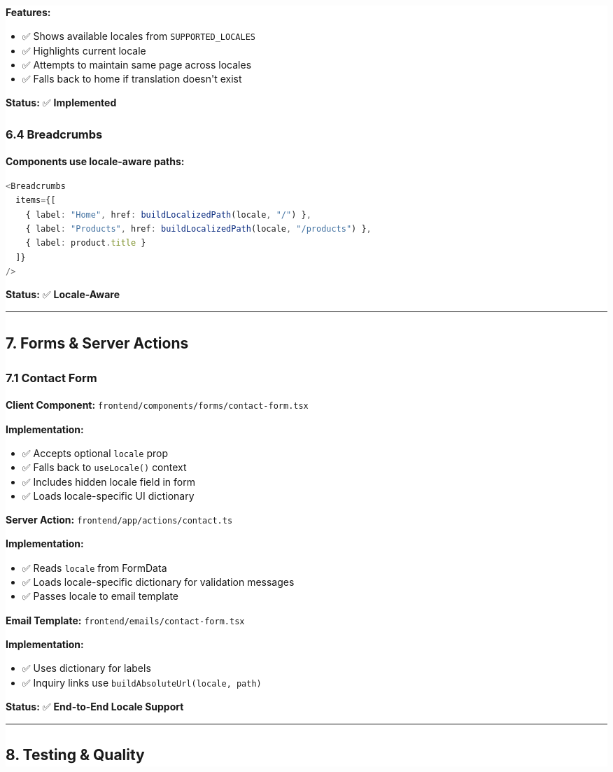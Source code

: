 **Features:**
- ✅ Shows available locales from `SUPPORTED_LOCALES`
- ✅ Highlights current locale
- ✅ Attempts to maintain same page across locales
- ✅ Falls back to home if translation doesn't exist

**Status:** ✅ **Implemented**

### 6.4 Breadcrumbs

**Components use locale-aware paths:**
```typescript
<Breadcrumbs
  items={[
    { label: "Home", href: buildLocalizedPath(locale, "/") },
    { label: "Products", href: buildLocalizedPath(locale, "/products") },
    { label: product.title }
  ]}
/>
```

**Status:** ✅ **Locale-Aware**

---

## 7. Forms & Server Actions

### 7.1 Contact Form

**Client Component:** `frontend/components/forms/contact-form.tsx`

**Implementation:**
- ✅ Accepts optional `locale` prop
- ✅ Falls back to `useLocale()` context
- ✅ Includes hidden locale field in form
- ✅ Loads locale-specific UI dictionary

**Server Action:** `frontend/app/actions/contact.ts`

**Implementation:**
- ✅ Reads `locale` from FormData
- ✅ Loads locale-specific dictionary for validation messages
- ✅ Passes locale to email template

**Email Template:** `frontend/emails/contact-form.tsx`

**Implementation:**
- ✅ Uses dictionary for labels
- ✅ Inquiry links use `buildAbsoluteUrl(locale, path)`

**Status:** ✅ **End-to-End Locale Support**

---

## 8. Testing & Quality

